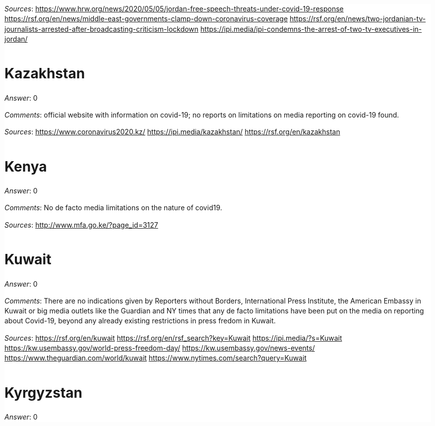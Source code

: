 *Sources*:
 https://www.hrw.org/news/2020/05/05/jordan-free-speech-threats-under-covid-19-response
https://rsf.org/en/news/middle-east-governments-clamp-down-coronavirus-coverage
https://rsf.org/en/news/two-jordanian-tv-journalists-arrested-after-broadcasting-criticism-lockdown
https://ipi.media/ipi-condemns-the-arrest-of-two-tv-executives-in-jordan/



# Kazakhstan 
*Answer*: 0 

*Comments*:
 official website with information on covid-19; no reports on limitations on media reporting on covid-19 found. 

*Sources*:
 https://www.coronavirus2020.kz/
https://ipi.media/kazakhstan/
https://rsf.org/en/kazakhstan



# Kenya 
*Answer*: 0 

*Comments*:
 No de facto media limitations on the nature of covid19. 

*Sources*:
 http://www.mfa.go.ke/?page_id=3127



# Kuwait 
*Answer*: 0 

*Comments*:
 There are no indications given by Reporters without Borders, International Press Institute, the American Embassy in Kuwait or big media outlets like the Guardian and NY times that any de facto limitations have been put on the media on reporting about Covid-19,  beyond any already existing restrictions in press fredom in Kuwait. 

*Sources*:
 https://rsf.org/en/kuwait
https://rsf.org/en/rsf_search?key=Kuwait
https://ipi.media/?s=Kuwait
https://kw.usembassy.gov/world-press-freedom-day/
https://kw.usembassy.gov/news-events/
https://www.theguardian.com/world/kuwait
https://www.nytimes.com/search?query=Kuwait



# Kyrgyzstan 
*Answer*: 0 
